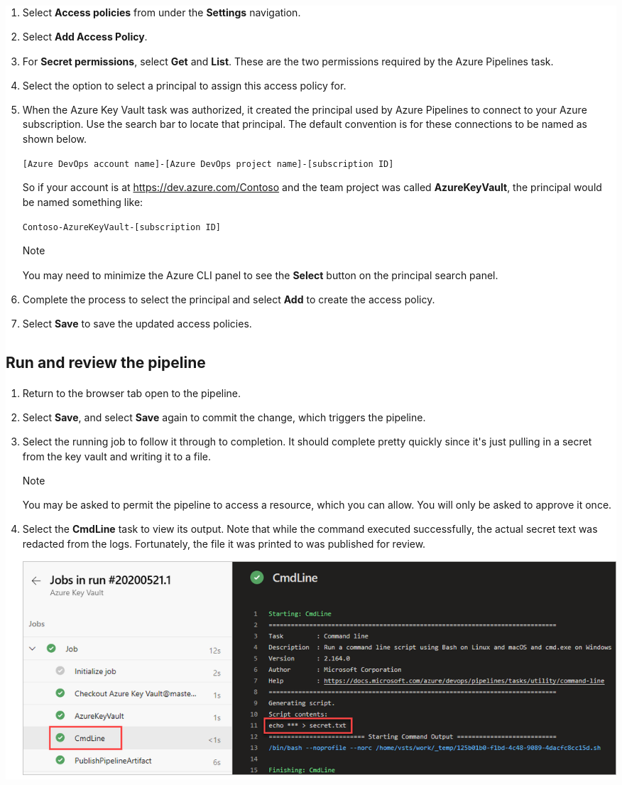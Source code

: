1. Select **Access policies** from under the **Settings** navigation.

1. Select **Add Access Policy**.

1. For **Secret permissions**, select **Get** and **List**. These are the two permissions required by the Azure Pipelines task.

1. Select the option to select a principal to assign this access policy for.

1. When the Azure Key Vault task was authorized, it created the principal used by Azure Pipelines to connect to your Azure subscription. Use the search bar to locate that principal. The default convention is for these connections to be named as shown below.

    ```
    [Azure DevOps account name]-[Azure DevOps project name]-[subscription ID]
    ```
    
    So if your account is at https://dev.azure.com/Contoso and the team project was called **AzureKeyVault**, the principal would be named something like:

    ```
    Contoso-AzureKeyVault-[subscription ID]
    ``` 

    > [!NOTE]
    > You may need to minimize the Azure CLI panel to see the **Select** button on the principal search panel.

1. Complete the process to select the principal and select **Add** to create the access policy.

1. Select **Save** to save the updated access policies.

## Run and review the pipeline

1. Return to the browser tab open to the pipeline.

1. Select **Save**, and select **Save** again to commit the change, which triggers the pipeline.

1. Select the running job to follow it through to completion. It should complete pretty quickly since it's just pulling in a secret from the key vault and writing it to a file.  

    > [!NOTE]
    > You may be asked to permit the pipeline to access a resource, which you can allow. You will only be asked to approve it once. 

1. Select the **CmdLine** task to view its output. Note that while the command executed successfully, the actual secret text was redacted from the logs. Fortunately, the file it was printed to was published for review. 

    ![Reviewing the command line task](media/azure-key-vault/command-line-task.png)
